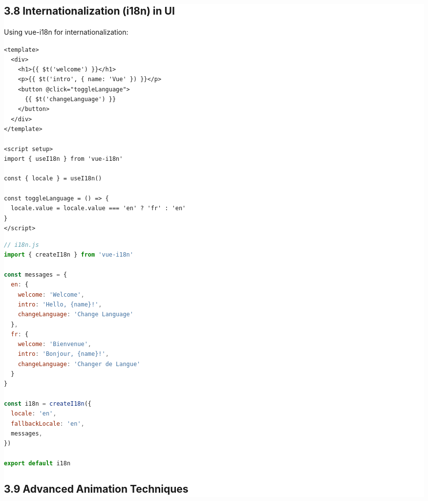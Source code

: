 ## 3.8 Internationalization (i18n) in UI

Using vue-i18n for internationalization:

```vue
<template>
  <div>
    <h1>{{ $t('welcome') }}</h1>
    <p>{{ $t('intro', { name: 'Vue' }) }}</p>
    <button @click="toggleLanguage">
      {{ $t('changeLanguage') }}
    </button>
  </div>
</template>

<script setup>
import { useI18n } from 'vue-i18n'

const { locale } = useI18n()

const toggleLanguage = () => {
  locale.value = locale.value === 'en' ? 'fr' : 'en'
}
</script>
```

```javascript
// i18n.js
import { createI18n } from 'vue-i18n'

const messages = {
  en: {
    welcome: 'Welcome',
    intro: 'Hello, {name}!',
    changeLanguage: 'Change Language'
  },
  fr: {
    welcome: 'Bienvenue',
    intro: 'Bonjour, {name}!',
    changeLanguage: 'Changer de Langue'
  }
}

const i18n = createI18n({
  locale: 'en',
  fallbackLocale: 'en',
  messages,
})

export default i18n
```

## 3.9 Advanced Animation Techniques
